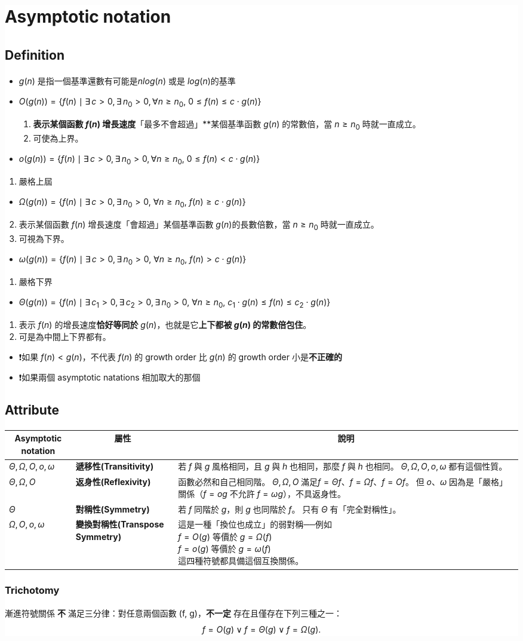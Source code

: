 # Asymptotic notation

## Definition

- $g(n)$ 是指一個基準還數有可能是$nlog(n)$ 或是 $log(n)$的基準
- $O(g(n)) = \{ f(n) \mid \exists\, c > 0,\, \exists\, n_0 > 0,\, \forall n \ge n_0,\ 0 \le f(n) \le c \cdot g(n) \}$

  1. **表示某個函數 $f(n)$ 增長速度**「最多不會超過」**某個基準函數 $g(n)$ 的常數倍，當 $n \ge n_0$ 時就一直成立。
  2. 可使為上界。

- $o(g(n))= \{ f(n) \mid \exists\, c > 0,\, \exists\, n_0 > 0,\, \forall n \ge n_0,\ 0 \le f(n) \lt c \cdot g(n) \}$

 1. 嚴格上屆

- $\Omega(g(n)) = \{ f(n) \mid \exists\, c > 0,\, \exists\, n_0 > 0,\ \forall n \ge n_0,\ f(n) \ge c \cdot g(n) \}$

 2. 表示某個函數 $f(n)$ 增長速度「會超過」某個基準函數 $g(n)$的長數倍數，當 $n \ge n_0$ 時就一直成立。
 3. 可視為下界。

- $\omega(g(n))=\{ f(n) \mid \exists\, c > 0,\, \exists\, n_0 > 0,\ \forall n \ge n_0,\ f(n) \gt c \cdot g(n) \}$

 1. 嚴格下界

- $\Theta(g(n)) = \{ f(n) \mid \exists\, c_1 > 0,\, \exists\, c_2 > 0,\, \exists\, n_0 > 0,\ \forall n \ge n_0,\ c_1 \cdot g(n) \le f(n) \le c_2 \cdot g(n) \}$

 1. 表示 $f(n)$ 的增長速度**恰好等同於** $g(n)$，也就是它**上下都被 $g(n)$ 的常數倍包住**。
 2. 可是為中間上下界都有。

- ❗️如果 $f(n) \lt g(n)$，不代表 $f(n)$ 的 growth order 比 $g(n)$ 的 growth order 小是**不正確的**

- ❗️如果兩個 asymptotic natations 相加取大的那個

## Attribute

| Asymptotic notation            | 屬性                            | 說明                                                                                                                       |
| ------------------------------ | ----------------------------- | ------------------------------------------------------------------------------------------------------------------------ |
| $\Theta, \Omega, O, o, \omega$ | **遞移性(Transitivity)**         | 若 $f$ 與 $g$ 風格相同，且 $g$ 與 $h$ 也相同，那麼 $f$ 與 $h$ 也相同。 $\Theta, \Omega, O, o, \omega$ 都有這個性質。                                |
| $\Theta, \Omega, O$            | **返身性(Reflexivity)**          | 函數必然和自己相同階。  $\Theta,\Omega, O$ 滿足$f=\Theta f、f=\Omega f、f=Of$。  但 $o、\omega$ 因為是「嚴格」關係（$f=og$  不允許 $f=\omega g$），不具返身性。 |
| $\Theta$                       | **對稱性(Symmetry)**             | 若 $f$ 同階於 $g$，則 $g$ 也同階於 $f$。  只有 $\Theta$ 有「完全對稱性」。                                                                     |
| $\Omega, O, o, \omega$         | **變換對稱性(Transpose Symmetry)** | 這是一種「換位也成立」的弱對稱──例如  <br>$f=O(g)$ 等價於 $g=\Omega(f)$ <br>$f=o(g)$ 等價於 $g=\omega(f)$<br>這四種符號都具備這個互換關係。                    |

### Trichotomy

漸進符號關係 **不** 滿足三分律：對任意兩個函數 \(f, g\)，**不一定** 存在且僅存在下列三種之一：
$$
f = O(g)\;\vee\;f = \Theta(g)\;\vee\;f = \Omega(g).
$$
